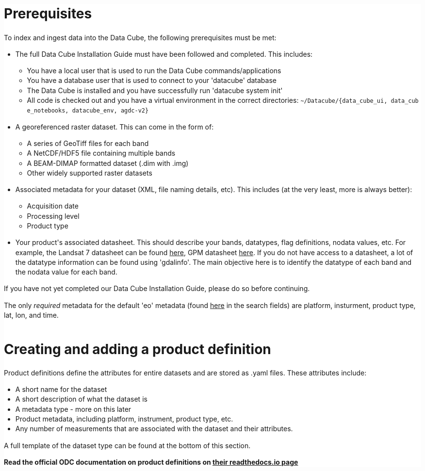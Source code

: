# []() Prerequisites

To index and ingest data into the Data Cube, the following prerequisites must be met:

- The full Data Cube Installation Guide must have been followed and completed. This includes:

  - You have a local user that is used to run the Data Cube commands/applications
  - You have a database user that is used to connect to your 'datacube' database
  - The Data Cube is installed and you have successfully run 'datacube system init'
  - All code is checked out and you have a virtual environment in the correct directories: `~/Datacube/{data_cube_ui, data_cube_notebooks, datacube_env, agdc-v2}`

- A georeferenced raster dataset. This can come in the form of:

  - A series of GeoTiff files for each band
  - A NetCDF/HDF5 file containing multiple bands
  - A BEAM-DIMAP formatted dataset (.dim with .img)
  - Other widely supported raster datasets

- Associated metadata for your dataset (XML, file naming details, etc). This includes (at the very least, more is always better):

  - Acquisition date
  - Processing level
  - Product type

- Your product's associated datasheet. This should describe your bands, datatypes, flag definitions, nodata values, etc. For example, the Landsat 7 datasheet can be found [here](https://landsat.usgs.gov/sites/default/files/documents/ledaps_product_guide.pdf), GPM datasheet [here](https://pps.gsfc.nasa.gov/Documents/README.GIS.pdf). If you do not have access to a datasheet, a lot of the datatype information can be found using 'gdalinfo'. The main objective here is to identify the datatype of each band and the nodata value for each band.

If you have not yet completed our Data Cube Installation Guide, please do so before continuing.

The only _required_ metadata for the default 'eo' metadata (found [here](https://github.com/opendatacube/datacube-core/blob/develop/datacube/index/default-metadata-types.yaml) in the search fields) are platform, insturment, product type, lat, lon, and time.

# []() Creating and adding a product definition

Product definitions define the attributes for entire datasets and are stored as .yaml files. These attributes include:

- A short name for the dataset
- A short description of what the dataset is
- A metadata type - more on this later
- Product metadata, including platform, instrument, product type, etc.
- Any number of measurements that are associated with the dataset and their attributes.

A full template of the dataset type can be found at the bottom of this section.

**Read the official ODC documentation on product definitions on [their readthedocs.io page](http://datacube-core.readthedocs.io/en/stable/ops/config.html)**
